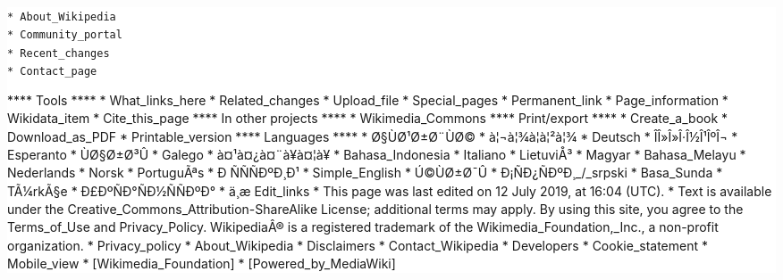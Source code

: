     * About_Wikipedia
    * Community_portal
    * Recent_changes
    * Contact_page
**** Tools ****
    * What_links_here
    * Related_changes
    * Upload_file
    * Special_pages
    * Permanent_link
    * Page_information
    * Wikidata_item
    * Cite_this_page
**** In other projects ****
    * Wikimedia_Commons
**** Print/export ****
    * Create_a_book
    * Download_as_PDF
    * Printable_version
**** Languages ****
    * Ø§ÙØ¹Ø±Ø¨ÙØ©
    * à¦¬à¦¾à¦à¦²à¦¾
    * Deutsch
    * ÎÎ»Î»Î·Î½Î¹ÎºÎ¬
    * Esperanto
    * ÙØ§Ø±Ø³Û
    * Galego
    * à¤¹à¤¿à¤¨à¥à¤¦à¥
    * Bahasa_Indonesia
    * Italiano
    * LietuviÅ³
    * Magyar
    * Bahasa_Melayu
    * Nederlands
    * Norsk
    * PortuguÃªs
    * Ð ÑÑÑÐºÐ¸Ð¹
    * Simple_English
    * Ú©ÙØ±Ø¯Û
    * Ð¡ÑÐ¿ÑÐºÐ¸_/_srpski
    * Basa_Sunda
    * TÃ¼rkÃ§e
    * Ð£ÐºÑÐ°ÑÐ½ÑÑÐºÐ°
    * ä¸­æ
Edit_links
    * This page was last edited on 12 July 2019, at 16:04 (UTC).
    * Text is available under the Creative_Commons_Attribution-ShareAlike
      License; additional terms may apply. By using this site, you agree to the
      Terms_of_Use and Privacy_Policy. WikipediaÂ® is a registered trademark of
      the Wikimedia_Foundation,_Inc., a non-profit organization.
    * Privacy_policy
    * About_Wikipedia
    * Disclaimers
    * Contact_Wikipedia
    * Developers
    * Cookie_statement
    * Mobile_view
    * [Wikimedia_Foundation]
    * [Powered_by_MediaWiki]
